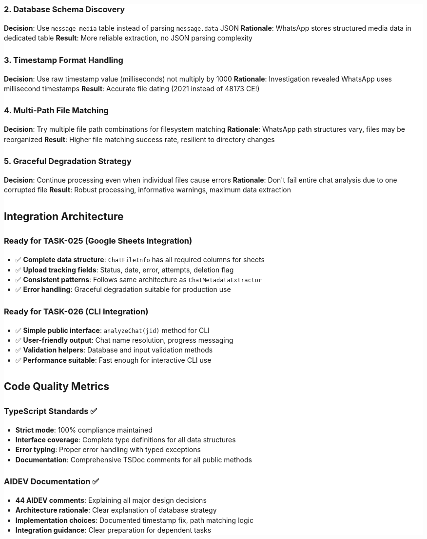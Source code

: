 ### 2. **Database Schema Discovery**
**Decision**: Use `message_media` table instead of parsing `message.data` JSON
**Rationale**: WhatsApp stores structured media data in dedicated table
**Result**: More reliable extraction, no JSON parsing complexity

### 3. **Timestamp Format Handling**
**Decision**: Use raw timestamp value (milliseconds) not multiply by 1000
**Rationale**: Investigation revealed WhatsApp uses millisecond timestamps
**Result**: Accurate file dating (2021 instead of 48173 CE!)

### 4. **Multi-Path File Matching**
**Decision**: Try multiple file path combinations for filesystem matching
**Rationale**: WhatsApp path structures vary, files may be reorganized
**Result**: Higher file matching success rate, resilient to directory changes

### 5. **Graceful Degradation Strategy**
**Decision**: Continue processing even when individual files cause errors
**Rationale**: Don't fail entire chat analysis due to one corrupted file
**Result**: Robust processing, informative warnings, maximum data extraction

## Integration Architecture

### Ready for TASK-025 (Google Sheets Integration)
- ✅ **Complete data structure**: `ChatFileInfo` has all required columns for sheets
- ✅ **Upload tracking fields**: Status, date, error, attempts, deletion flag
- ✅ **Consistent patterns**: Follows same architecture as `ChatMetadataExtractor`
- ✅ **Error handling**: Graceful degradation suitable for production use

### Ready for TASK-026 (CLI Integration)
- ✅ **Simple public interface**: `analyzeChat(jid)` method for CLI
- ✅ **User-friendly output**: Chat name resolution, progress messaging
- ✅ **Validation helpers**: Database and input validation methods
- ✅ **Performance suitable**: Fast enough for interactive CLI use

## Code Quality Metrics

### TypeScript Standards ✅
- **Strict mode**: 100% compliance maintained
- **Interface coverage**: Complete type definitions for all data structures
- **Error typing**: Proper error handling with typed exceptions
- **Documentation**: Comprehensive TSDoc comments for all public methods

### AIDEV Documentation ✅
- **44 AIDEV comments**: Explaining all major design decisions
- **Architecture rationale**: Clear explanation of database strategy
- **Implementation choices**: Documented timestamp fix, path matching logic
- **Integration guidance**: Clear preparation for dependent tasks

